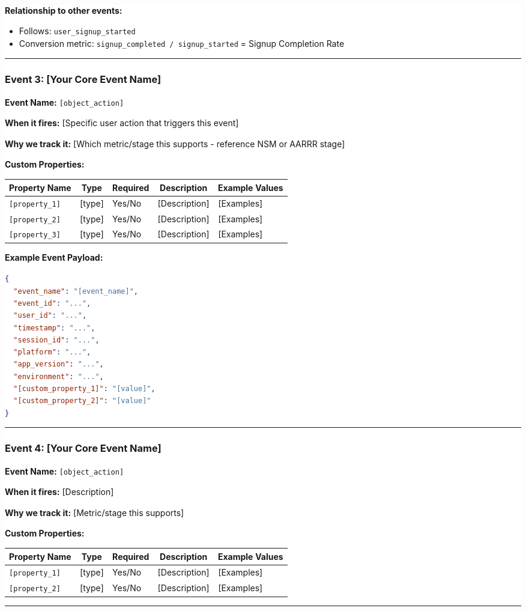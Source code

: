 **Relationship to other events:**
- Follows: `user_signup_started`
- Conversion metric: `signup_completed / signup_started` = Signup Completion Rate

---

### Event 3: [Your Core Event Name]

**Event Name:** `[object_action]`

**When it fires:** [Specific user action that triggers this event]

**Why we track it:** [Which metric/stage this supports - reference NSM or AARRR stage]

**Custom Properties:**

| Property Name | Type | Required | Description | Example Values |
|---------------|------|----------|-------------|----------------|
| `[property_1]` | [type] | Yes/No | [Description] | [Examples] |
| `[property_2]` | [type] | Yes/No | [Description] | [Examples] |
| `[property_3]` | [type] | Yes/No | [Description] | [Examples] |

**Example Event Payload:**
```json
{
  "event_name": "[event_name]",
  "event_id": "...",
  "user_id": "...",
  "timestamp": "...",
  "session_id": "...",
  "platform": "...",
  "app_version": "...",
  "environment": "...",
  "[custom_property_1]": "[value]",
  "[custom_property_2]": "[value]"
}
```

---

### Event 4: [Your Core Event Name]

**Event Name:** `[object_action]`

**When it fires:** [Description]

**Why we track it:** [Metric/stage this supports]

**Custom Properties:**

| Property Name | Type | Required | Description | Example Values |
|---------------|------|----------|-------------|----------------|
| `[property_1]` | [type] | Yes/No | [Description] | [Examples] |
| `[property_2]` | [type] | Yes/No | [Description] | [Examples] |

---